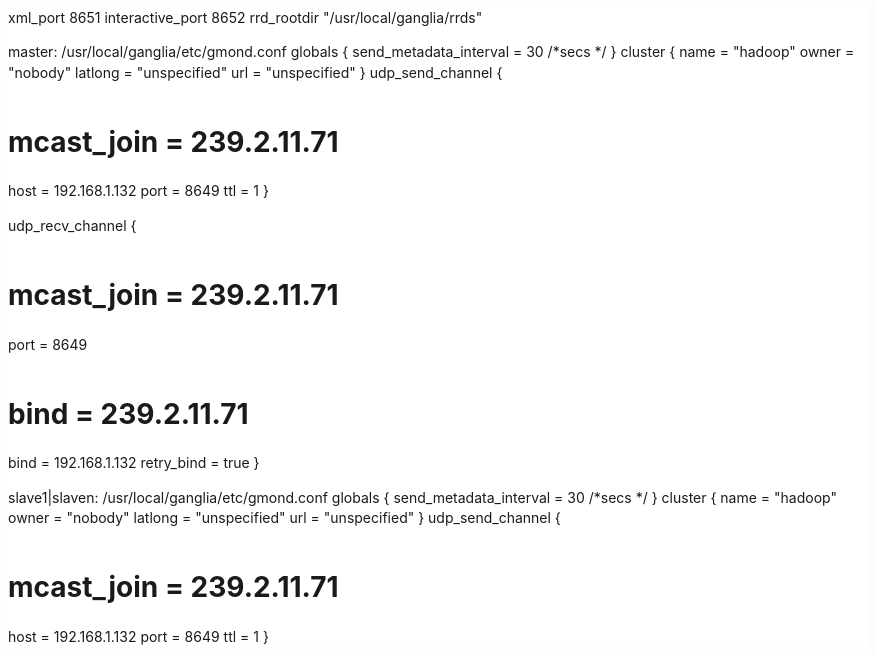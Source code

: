 xml_port 8651
interactive_port 8652
rrd_rootdir "/usr/local/ganglia/rrds"

master: /usr/local/ganglia/etc/gmond.conf
globals {
  send_metadata_interval = 30 /*secs */
}
cluster {
  name = "hadoop"
  owner = "nobody"
  latlong = "unspecified"
  url = "unspecified"
}
udp_send_channel {
  #  mcast_join = 239.2.11.71
  host = 192.168.1.132
  port = 8649
  ttl = 1
}

udp_recv_channel {
  #  mcast_join = 239.2.11.71
  port = 8649
  #  bind = 239.2.11.71
  bind = 192.168.1.132
  retry_bind = true
}

slave1|slaven: /usr/local/ganglia/etc/gmond.conf
globals {
  send_metadata_interval = 30 /*secs */
}
cluster {
  name = "hadoop"
  owner = "nobody"
  latlong = "unspecified"
  url = "unspecified"
}
udp_send_channel {
  #  mcast_join = 239.2.11.71
  host = 192.168.1.132
  port = 8649
  ttl = 1
}
